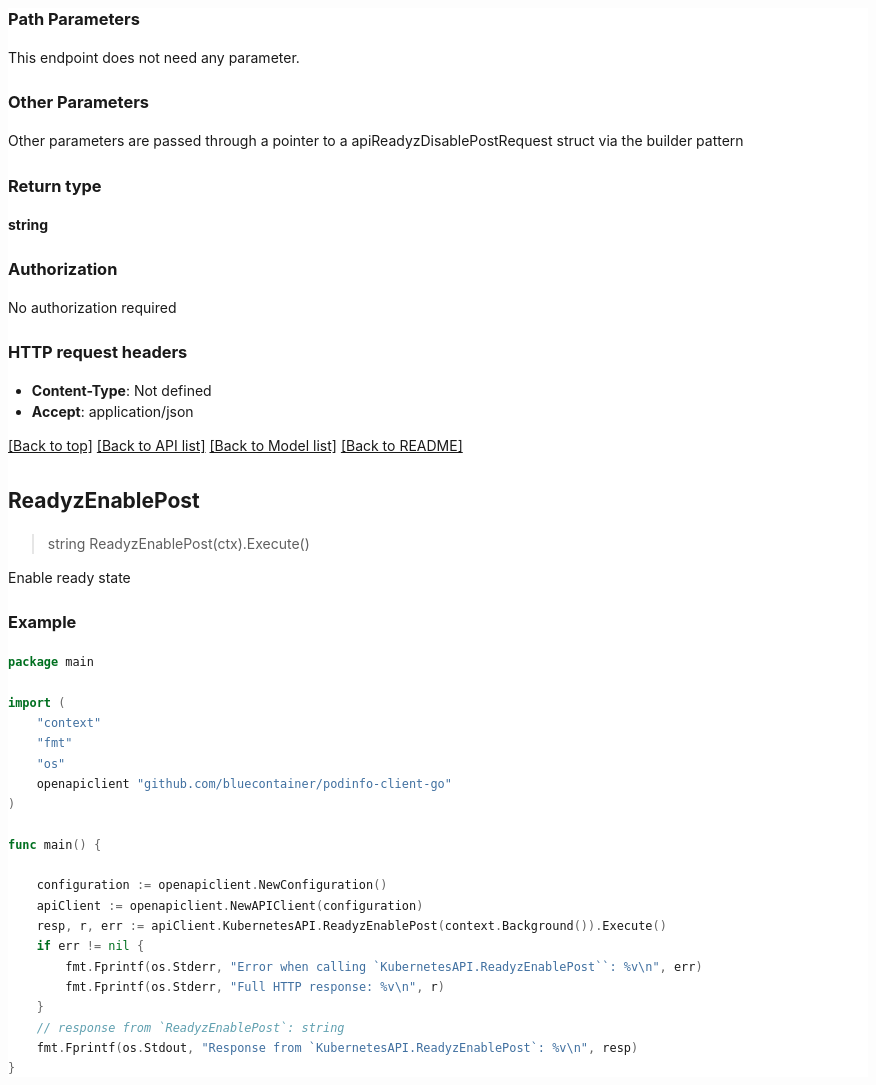 ### Path Parameters

This endpoint does not need any parameter.

### Other Parameters

Other parameters are passed through a pointer to a apiReadyzDisablePostRequest struct via the builder pattern


### Return type

**string**

### Authorization

No authorization required

### HTTP request headers

- **Content-Type**: Not defined
- **Accept**: application/json

[[Back to top]](#) [[Back to API list]](../README.md#documentation-for-api-endpoints)
[[Back to Model list]](../README.md#documentation-for-models)
[[Back to README]](../README.md)


## ReadyzEnablePost

> string ReadyzEnablePost(ctx).Execute()

Enable ready state



### Example

```go
package main

import (
	"context"
	"fmt"
	"os"
	openapiclient "github.com/bluecontainer/podinfo-client-go"
)

func main() {

	configuration := openapiclient.NewConfiguration()
	apiClient := openapiclient.NewAPIClient(configuration)
	resp, r, err := apiClient.KubernetesAPI.ReadyzEnablePost(context.Background()).Execute()
	if err != nil {
		fmt.Fprintf(os.Stderr, "Error when calling `KubernetesAPI.ReadyzEnablePost``: %v\n", err)
		fmt.Fprintf(os.Stderr, "Full HTTP response: %v\n", r)
	}
	// response from `ReadyzEnablePost`: string
	fmt.Fprintf(os.Stdout, "Response from `KubernetesAPI.ReadyzEnablePost`: %v\n", resp)
}
```
